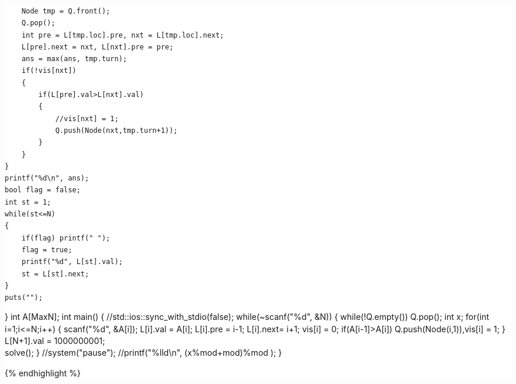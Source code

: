         Node tmp = Q.front();
        Q.pop();
        int pre = L[tmp.loc].pre, nxt = L[tmp.loc].next;
        L[pre].next = nxt, L[nxt].pre = pre;
        ans = max(ans, tmp.turn);
        if(!vis[nxt])
        {
            if(L[pre].val>L[nxt].val)
            {
                //vis[nxt] = 1;
                Q.push(Node(nxt,tmp.turn+1));
            }
        }
    }
    printf("%d\n", ans);
    bool flag = false;
    int st = 1;
    while(st<=N)
    {
        if(flag) printf(" ");
        flag = true;
        printf("%d", L[st].val);
        st = L[st].next;
    }
    puts("");
}
int A[MaxN];
int main()
{
    //std::ios::sync_with_stdio(false);
    while(~scanf("%d", &N))
    {
        while(!Q.empty()) Q.pop();
        int x;
        for(int i=1;i<=N;i++) 
        {
            scanf("%d", &A[i]);
            L[i].val = A[i];
            L[i].pre = i-1;
            L[i].next= i+1;
            vis[i] = 0;
            if(A[i-1]>A[i]) Q.push(Node(i,1)),vis[i] = 1;
        }
        L[N+1].val = 1000000001;              
        solve();
    }
    //system("pause");
    //printf("%lld\n", (x%mod+mod)%mod );
}

{% endhighlight %}